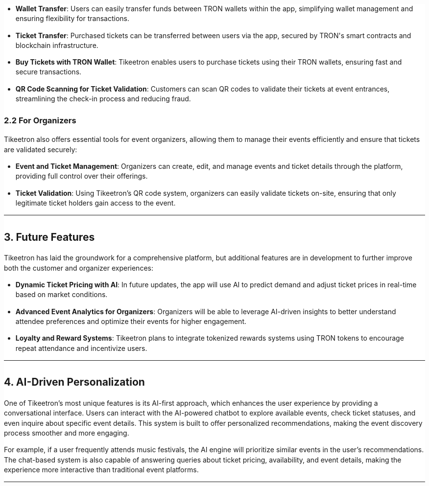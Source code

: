 - **Wallet Transfer**: Users can easily transfer funds between TRON wallets within the app, simplifying wallet management and ensuring flexibility for transactions.

- **Ticket Transfer**: Purchased tickets can be transferred between users via the app, secured by TRON's smart contracts and blockchain infrastructure.

- **Buy Tickets with TRON Wallet**: Tikeetron enables users to purchase tickets using their TRON wallets, ensuring fast and secure transactions.

- **QR Code Scanning for Ticket Validation**: Customers can scan QR codes to validate their tickets at event entrances, streamlining the check-in process and reducing fraud.

### 2.2 **For Organizers**

Tikeetron also offers essential tools for event organizers, allowing them to manage their events efficiently and ensure that tickets are validated securely:

- **Event and Ticket Management**: Organizers can create, edit, and manage events and ticket details through the platform, providing full control over their offerings.

- **Ticket Validation**: Using Tikeetron’s QR code system, organizers can easily validate tickets on-site, ensuring that only legitimate ticket holders gain access to the event.

---

## 3. **Future Features**

Tikeetron has laid the groundwork for a comprehensive platform, but additional features are in development to further improve both the customer and organizer experiences:

- **Dynamic Ticket Pricing with AI**: In future updates, the app will use AI to predict demand and adjust ticket prices in real-time based on market conditions.
  
- **Advanced Event Analytics for Organizers**: Organizers will be able to leverage AI-driven insights to better understand attendee preferences and optimize their events for higher engagement.

- **Loyalty and Reward Systems**: Tikeetron plans to integrate tokenized rewards systems using TRON tokens to encourage repeat attendance and incentivize users.

---

## 4. **AI-Driven Personalization**

One of Tikeetron’s most unique features is its AI-first approach, which enhances the user experience by providing a conversational interface. Users can interact with the AI-powered chatbot to explore available events, check ticket statuses, and even inquire about specific event details. This system is built to offer personalized recommendations, making the event discovery process smoother and more engaging.

For example, if a user frequently attends music festivals, the AI engine will prioritize similar events in the user’s recommendations. The chat-based system is also capable of answering queries about ticket pricing, availability, and event details, making the experience more interactive than traditional event platforms.

---

